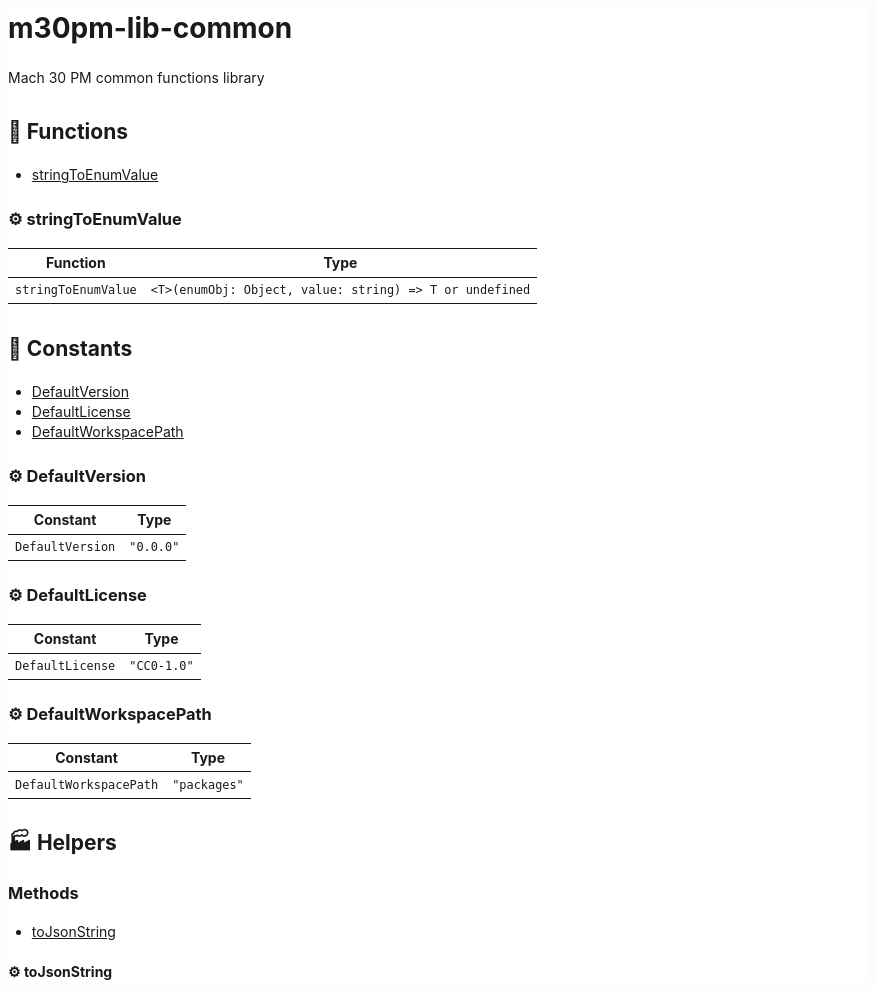 # m30pm-lib-common

Mach 30 PM common functions library



## :toolbox: Functions

- [stringToEnumValue](#gear-stringtoenumvalue)

### :gear: stringToEnumValue

| Function | Type |
| ---------- | ---------- |
| `stringToEnumValue` | `<T>(enumObj: Object, value: string) => T or undefined` |


## :wrench: Constants

- [DefaultVersion](#gear-defaultversion)
- [DefaultLicense](#gear-defaultlicense)
- [DefaultWorkspacePath](#gear-defaultworkspacepath)

### :gear: DefaultVersion

| Constant | Type |
| ---------- | ---------- |
| `DefaultVersion` | `"0.0.0"` |

### :gear: DefaultLicense

| Constant | Type |
| ---------- | ---------- |
| `DefaultLicense` | `"CC0-1.0"` |

### :gear: DefaultWorkspacePath

| Constant | Type |
| ---------- | ---------- |
| `DefaultWorkspacePath` | `"packages"` |


## :factory: Helpers

### Methods

- [toJsonString](#gear-tojsonstring)

#### :gear: toJsonString
